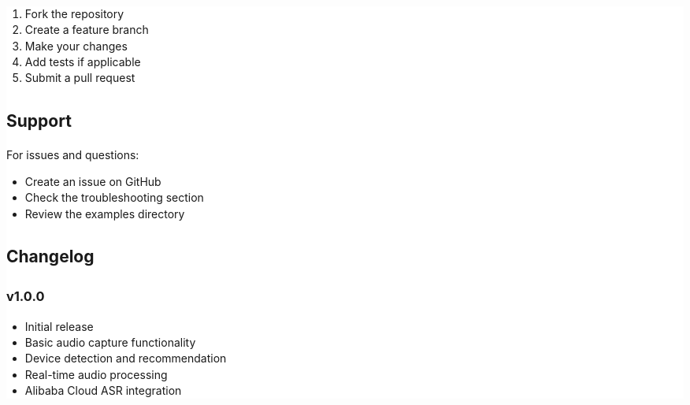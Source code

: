 1. Fork the repository
2. Create a feature branch
3. Make your changes
4. Add tests if applicable
5. Submit a pull request

## Support

For issues and questions:
- Create an issue on GitHub
- Check the troubleshooting section
- Review the examples directory

## Changelog

### v1.0.0
- Initial release
- Basic audio capture functionality
- Device detection and recommendation
- Real-time audio processing
- Alibaba Cloud ASR integration 
